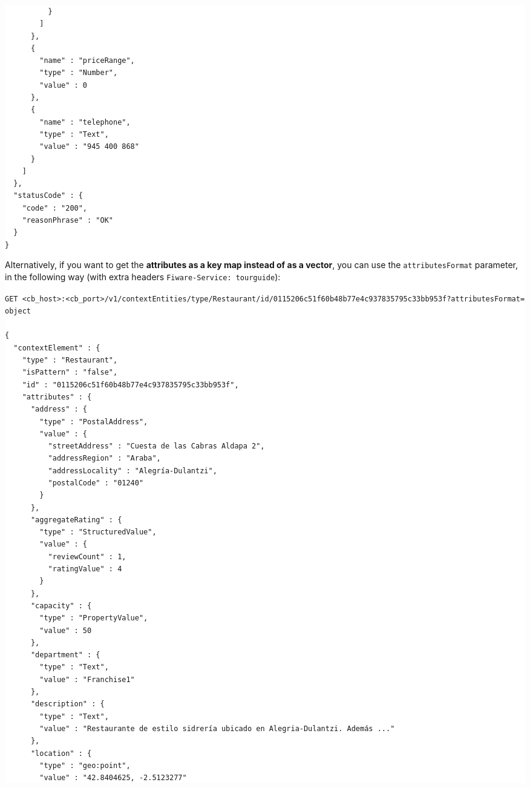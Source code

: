               }
            ]
          },
          {
            "name" : "priceRange",
            "type" : "Number",
            "value" : 0
          },
          {
            "name" : "telephone",
            "type" : "Text",
            "value" : "945 400 868"
          }
        ]
      },
      "statusCode" : {
        "code" : "200",
        "reasonPhrase" : "OK"
      }
    }

Alternatively, if you want to get the **attributes as a key map instead of as a
vector**, you can use the `attributesFormat` parameter, in the following way
(with extra headers `Fiware-Service: tourguide`):

    GET <cb_host>:<cb_port>/v1/contextEntities/type/Restaurant/id/0115206c51f60b48b77e4c937835795c33bb953f?attributesFormat=object

    {
      "contextElement" : {
        "type" : "Restaurant",
        "isPattern" : "false",
        "id" : "0115206c51f60b48b77e4c937835795c33bb953f",
        "attributes" : {
          "address" : {
            "type" : "PostalAddress",
            "value" : {
              "streetAddress" : "Cuesta de las Cabras Aldapa 2",
              "addressRegion" : "Araba",
              "addressLocality" : "Alegría-Dulantzi",
              "postalCode" : "01240"
            }
          },
          "aggregateRating" : {
            "type" : "StructuredValue",
            "value" : {
              "reviewCount" : 1,
              "ratingValue" : 4
            }
          },
          "capacity" : {
            "type" : "PropertyValue",
            "value" : 50
          },
          "department" : {
            "type" : "Text",
            "value" : "Franchise1"
          },
          "description" : {
            "type" : "Text",
            "value" : "Restaurante de estilo sidrería ubicado en Alegria-Dulantzi. Además ..."
          },
          "location" : {
            "type" : "geo:point",
            "value" : "42.8404625, -2.5123277"